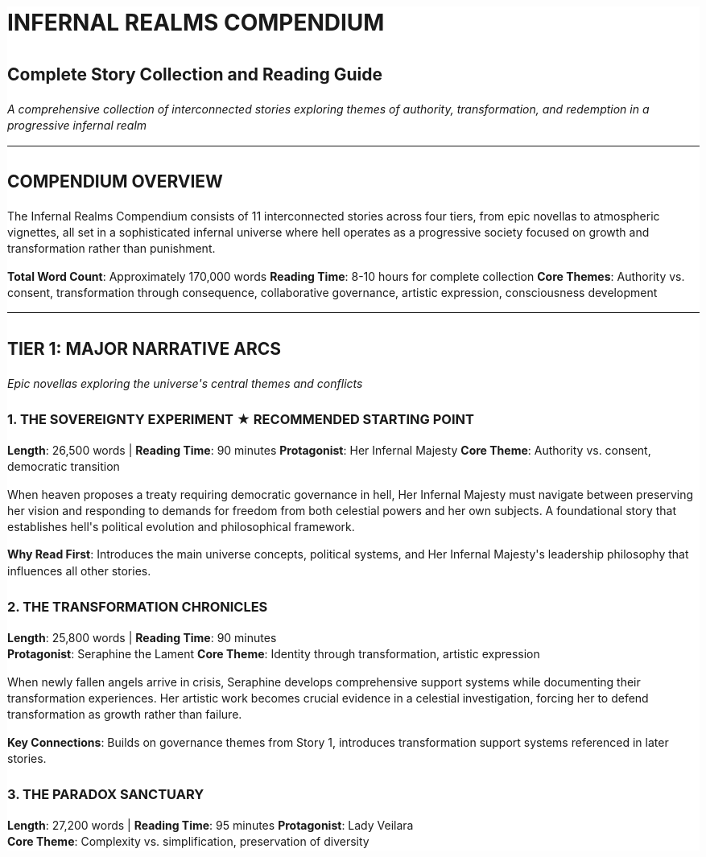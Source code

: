 # INFERNAL REALMS COMPENDIUM
## Complete Story Collection and Reading Guide

*A comprehensive collection of interconnected stories exploring themes of authority, transformation, and redemption in a progressive infernal realm*

---

## COMPENDIUM OVERVIEW

The Infernal Realms Compendium consists of 11 interconnected stories across four tiers, from epic novellas to atmospheric vignettes, all set in a sophisticated infernal universe where hell operates as a progressive society focused on growth and transformation rather than punishment.

**Total Word Count**: Approximately 170,000 words
**Reading Time**: 8-10 hours for complete collection
**Core Themes**: Authority vs. consent, transformation through consequence, collaborative governance, artistic expression, consciousness development

---

## TIER 1: MAJOR NARRATIVE ARCS
*Epic novellas exploring the universe's central themes and conflicts*

### 1. THE SOVEREIGNTY EXPERIMENT ★ RECOMMENDED STARTING POINT
**Length**: 26,500 words | **Reading Time**: 90 minutes
**Protagonist**: Her Infernal Majesty
**Core Theme**: Authority vs. consent, democratic transition

When heaven proposes a treaty requiring democratic governance in hell, Her Infernal Majesty must navigate between preserving her vision and responding to demands for freedom from both celestial powers and her own subjects. A foundational story that establishes hell's political evolution and philosophical framework.

**Why Read First**: Introduces the main universe concepts, political systems, and Her Infernal Majesty's leadership philosophy that influences all other stories.

### 2. THE TRANSFORMATION CHRONICLES
**Length**: 25,800 words | **Reading Time**: 90 minutes  
**Protagonist**: Seraphine the Lament
**Core Theme**: Identity through transformation, artistic expression

When newly fallen angels arrive in crisis, Seraphine develops comprehensive support systems while documenting their transformation experiences. Her artistic work becomes crucial evidence in a celestial investigation, forcing her to defend transformation as growth rather than failure.

**Key Connections**: Builds on governance themes from Story 1, introduces transformation support systems referenced in later stories.

### 3. THE PARADOX SANCTUARY
**Length**: 27,200 words | **Reading Time**: 95 minutes
**Protagonist**: Lady Veilara  
**Core Theme**: Complexity vs. simplification, preservation of diversity
